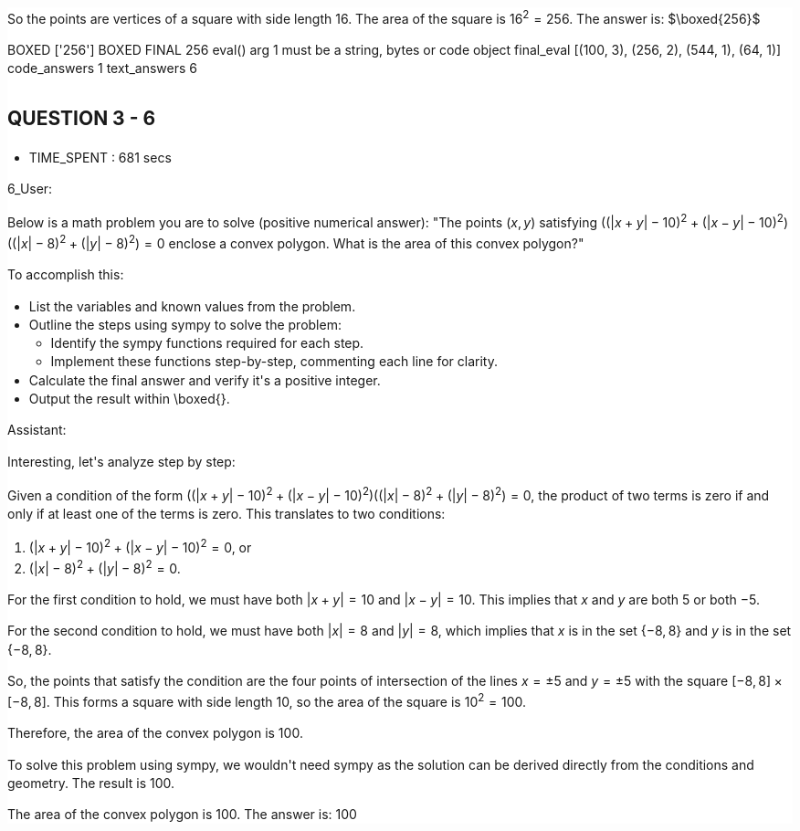 So the points are vertices of a square with side length 16. The area of the square is $16^2 = 256$. The answer is: $\boxed{256}$

BOXED ['256']
BOXED FINAL 256
eval() arg 1 must be a string, bytes or code object final_eval
[(100, 3), (256, 2), (544, 1), (64, 1)]
code_answers 1 text_answers 6



## QUESTION 3 - 6 
- TIME_SPENT : 681 secs

6_User:

Below is a math problem you are to solve (positive numerical answer):
"The points $\left(x, y\right)$ satisfying $((\vert x + y \vert - 10)^2 + ( \vert x - y \vert - 10)^2)((\vert x \vert - 8)^2 + ( \vert y \vert - 8)^2) = 0$ enclose a convex polygon. What is the area of this convex polygon?"

To accomplish this:
- List the variables and known values from the problem.
- Outline the steps using sympy to solve the problem:
  * Identify the sympy functions required for each step.
  * Implement these functions step-by-step, commenting each line for clarity.
- Calculate the final answer and verify it's a positive integer.
- Output the result within \boxed{}.

Assistant:

Interesting, let's analyze step by step:



Given a condition of the form $((\vert x + y \vert - 10)^2 + ( \vert x - y \vert - 10)^2)((\vert x \vert - 8)^2 + ( \vert y \vert - 8)^2) = 0$, the product of two terms is zero if and only if at least one of the terms is zero. This translates to two conditions: 
1. $(\vert x + y \vert - 10)^2 + ( \vert x - y \vert - 10)^2 = 0$, or
2. $(\vert x \vert - 8)^2 + ( \vert y \vert - 8)^2 = 0$.

For the first condition to hold, we must have both $\vert x + y \vert = 10$ and $\vert x - y \vert = 10$. This implies that $x$ and $y$ are both $5$ or both $-5$.

For the second condition to hold, we must have both $\vert x \vert = 8$ and $\vert y \vert = 8$, which implies that $x$ is in the set $\{-8,8\}$ and $y$ is in the set $\{-8,8\}$.

So, the points that satisfy the condition are the four points of intersection of the lines $x = \pm 5$ and $y = \pm 5$ with the square $[-8, 8] \times [-8, 8]$. This forms a square with side length $10$, so the area of the square is $10^2 = 100$.

Therefore, the area of the convex polygon is $100$.

To solve this problem using sympy, we wouldn't need sympy as the solution can be derived directly from the conditions and geometry. The result is $100$.

The area of the convex polygon is 100.
The answer is: $100$
